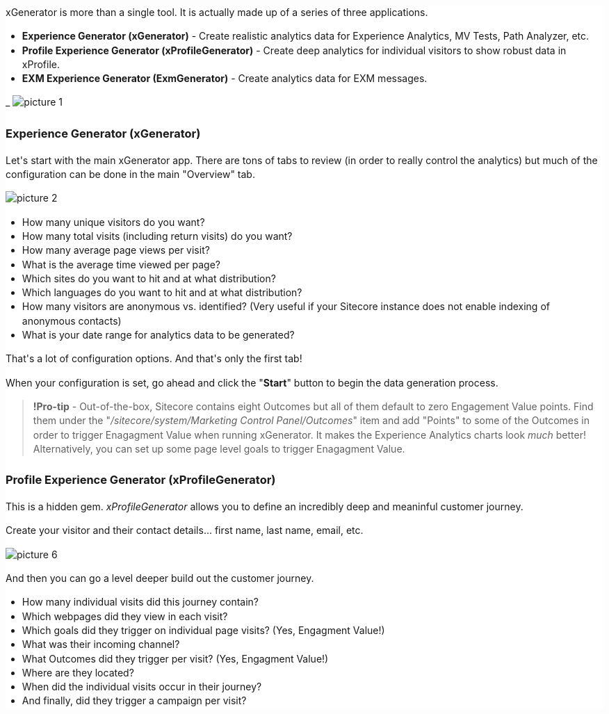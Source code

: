 xGenerator is more than a single tool. It is actually made up of a series of three applications.

- **Experience Generator (xGenerator)** - Create realistic analytics data for Experience Analytics, MV Tests, Path Analyzer, etc.
- **Profile Experience Generator (xProfileGenerator)** - Create deep analytics for individual visitors to show robust data in xProfile.
- **EXM Experience Generator (ExmGenerator)** - Create analytics data for EXM messages.

_
![picture 1](/assets/blog/xgenerator-intro/xgenerator1.png)  

### Experience Generator (xGenerator)

Let's start with the main xGenerator app. There are tons of tabs to review (in order to really control the analytics) but much of the configuration can be done in the main "Overview" tab. 

![picture 2](/assets/blog/xgenerator-intro/xgenerator2.png)  

- How many unique visitors do you want?
- How many total visits (including return visits) do you want?
- How many average page views per visit?
- What is the average time viewed per page? 
- Which sites do you want to hit and at what distribution?
- Which languages do you want to hit and at what distribution?
- How many visitors are anonymous vs. identified? (Very useful if your Sitecore instance does not enable indexing of anonymous contacts)
- What is your date range for analytics data to be generated?

That's a lot of configuration options. And that's only the first tab!

When your configuration is set, go ahead and click the "**Start**" button to begin the data generation process.

> **!Pro-tip** - Out-of-the-box, Sitecore contains eight Outcomes but all of them default to zero Engagement Value points. Find them under the "*/sitecore/system/Marketing Control Panel/Outcomes*" item and add "Points" to some of the Outcomes in order to trigger Enagagment Value when running xGenerator. It makes the Experience Analytics charts look *much* better! Alternatively, you can set up some page level goals to trigger Enagagment Value.

### Profile Experience Generator (xProfileGenerator)

This is a hidden gem. *xProfileGenerator* allows you to define an incredibly deep and meaninful customer journey. 

Create your visitor and their contact details... first name, last name, email, etc.

![picture 6](/assets/blog/xgenerator-intro/xgenerator3.png)  

And then you can go a level deeper build out the customer journey.

- How many individual visits did this journey contain?
- Which webpages did they view in each visit?
- Which goals did they trigger on individual page visits? (Yes, Engagment Value!)
- What was their incoming channel?
- What Outcomes did they trigger per visit? (Yes, Engagment Value!)
- Where are they located?
- When did the individual visits occur in their journey?
- And finally, did they trigger a campaign per visit?
